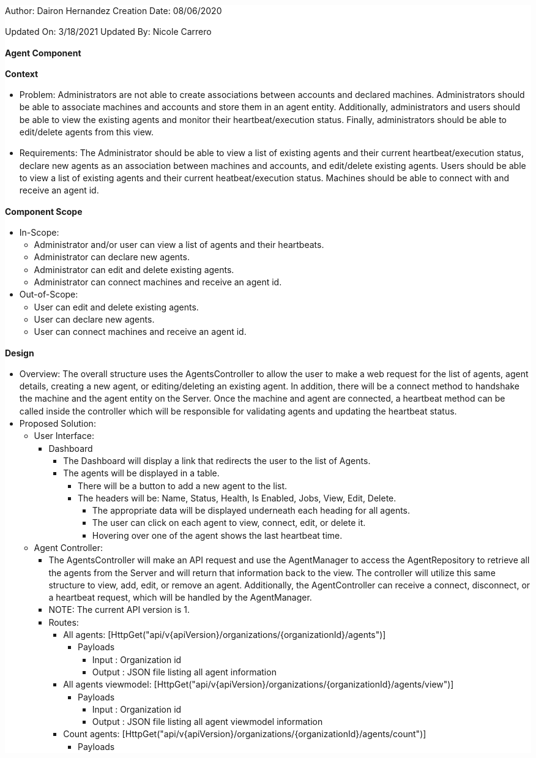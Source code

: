 Author: Dairon Hernandez
Creation Date: 08/06/2020

Updated On: 3/18/2021
Updated By: Nicole Carrero

**Agent Component**

**Context**

- Problem: Administrators are not able to create associations between accounts and declared machines. Administrators should be able to associate machines and accounts and store them in an agent entity. Additionally, administrators and users should be able to view the existing agents and monitor their heartbeat/execution status. Finally, administrators should be able to edit/delete agents from this view.

- Requirements: The Administrator should be able to view a list of existing agents and their current heartbeat/execution status, declare new agents as an association between machines and accounts, and edit/delete existing agents. Users should be able to view a list of existing agents and their current heatbeat/execution status. Machines should be able to connect with and receive an agent id.

**Component Scope**

- In-Scope:
  - Administrator and/or user can view a list of agents and their heartbeats.
  - Administrator can declare new agents.
  - Administrator can edit and delete existing agents.
  - Administrator can connect machines and receive an agent id.
- Out-of-Scope:
  - User can edit and delete existing agents.
  - User can declare new agents.
  - User can connect machines and receive an agent id.

**Design**

- Overview:  The overall structure uses the AgentsController to allow the user to make a web request for the list of agents, agent details, creating a new agent, or editing/deleting an existing agent.  In addition, there will be a connect method to handshake the machine and the agent entity on the Server.  Once the machine and agent are connected, a heartbeat method can be called inside the controller which will be responsible for validating agents and updating the heartbeat status.
- Proposed Solution:
  - User Interface:
    - Dashboard
      - The Dashboard will display a link that redirects the user to the list of Agents.
      - The agents will be displayed in a table.
        - There will be a button to add a new agent to the list.
        - The headers will be: Name, Status, Health, Is Enabled, Jobs, View, Edit, Delete.
          - The appropriate data will be displayed underneath each heading for all agents.
          - The user can click on each agent to view, connect, edit, or delete it.
          - Hovering over one of the agent shows the last heartbeat time.
  - Agent Controller:
    - The AgentsController will make an API request and use the AgentManager to access the AgentRepository to retrieve all the agents from the Server and will return that information back to the view. The controller will utilize this same structure to view, add, edit, or remove an agent.  Additionally, the AgentController can receive a connect, disconnect, or a heartbeat request, which will be handled by the AgentManager.
    - NOTE: The current API version is 1.
    - Routes:
      - All agents: [HttpGet("api/v{apiVersion}/organizations/{organizationId}/agents")]
        - Payloads
          - Input : Organization id
          - Output : JSON file listing all agent information
      - All agents viewmodel: [HttpGet("api/v{apiVersion}/organizations/{organizationId}/agents/view")]
        - Payloads
          - Input : Organization id
          - Output : JSON file listing all agent viewmodel information
      - Count agents: [HttpGet("api/v{apiVersion}/organizations/{organizationId}/agents/count")]
        - Payloads